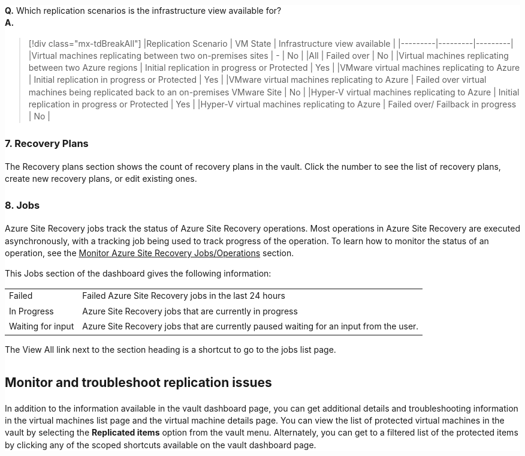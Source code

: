 **Q.** Which replication scenarios is the infrastructure view available for? </br>
**A.**
>[!div class="mx-tdBreakAll"]
>|Replication Scenario  | VM State  | Infrastructure view available  |
>|---------|---------|---------|
>|Virtual machines replicating between two on-premises sites     | -        | No      |
>|All     | Failed over         |  No       |
>|Virtual machines replicating between two Azure regions     | Initial replication in progress or Protected         | Yes         |
>|VMware virtual machines replicating to Azure     | Initial replication in progress or Protected        | Yes        |
>|VMware virtual machines replicating to Azure     | Failed over virtual machines being replicated back to an on-premises VMware Site         | No        |
>|Hyper-V virtual machines replicating to Azure     | Initial replication in progress or Protected        | Yes       |
>|Hyper-V virtual machines replicating to Azure     | Failed over/ Failback in progress        |  No       |

### 7. Recovery Plans

The Recovery plans section shows the count of recovery plans in the vault. Click the number to see the list of recovery plans, create new recovery plans, or edit existing ones. 

### 8. Jobs

Azure Site Recovery jobs track the status of Azure Site Recovery operations. Most operations in Azure Site Recovery are executed asynchronously, with a tracking job being used to track progress of the operation.  To learn how to monitor the status of an operation, see the [Monitor Azure Site Recovery Jobs/Operations](#monitor-azure-site-recovery-jobsoperations) section.

This Jobs section of the dashboard gives the following information:

<table>
<tr>
    <td>Failed</td>
    <td>Failed Azure Site Recovery jobs in the last 24 hours</td>
</tr>
<tr>
    <td>In Progress</td>
    <td>Azure Site Recovery jobs that are currently in progress</td>
</tr>
<tr>
    <td>Waiting for input</td>
    <td>Azure Site Recovery jobs that are currently paused waiting for an input from the user.</td>
</tr>
</table>

The View All link next to the section heading is a shortcut to go to the jobs list page.

## Monitor and troubleshoot replication issues

In addition to the information available in the vault dashboard page, you can get additional details and troubleshooting information in the virtual machines list page and the virtual machine details page. You can view the list of protected virtual machines in the vault by selecting the **Replicated items** option from the vault menu. Alternately, you can get to a filtered list of the protected items by clicking any of the scoped shortcuts available on the vault dashboard page.
